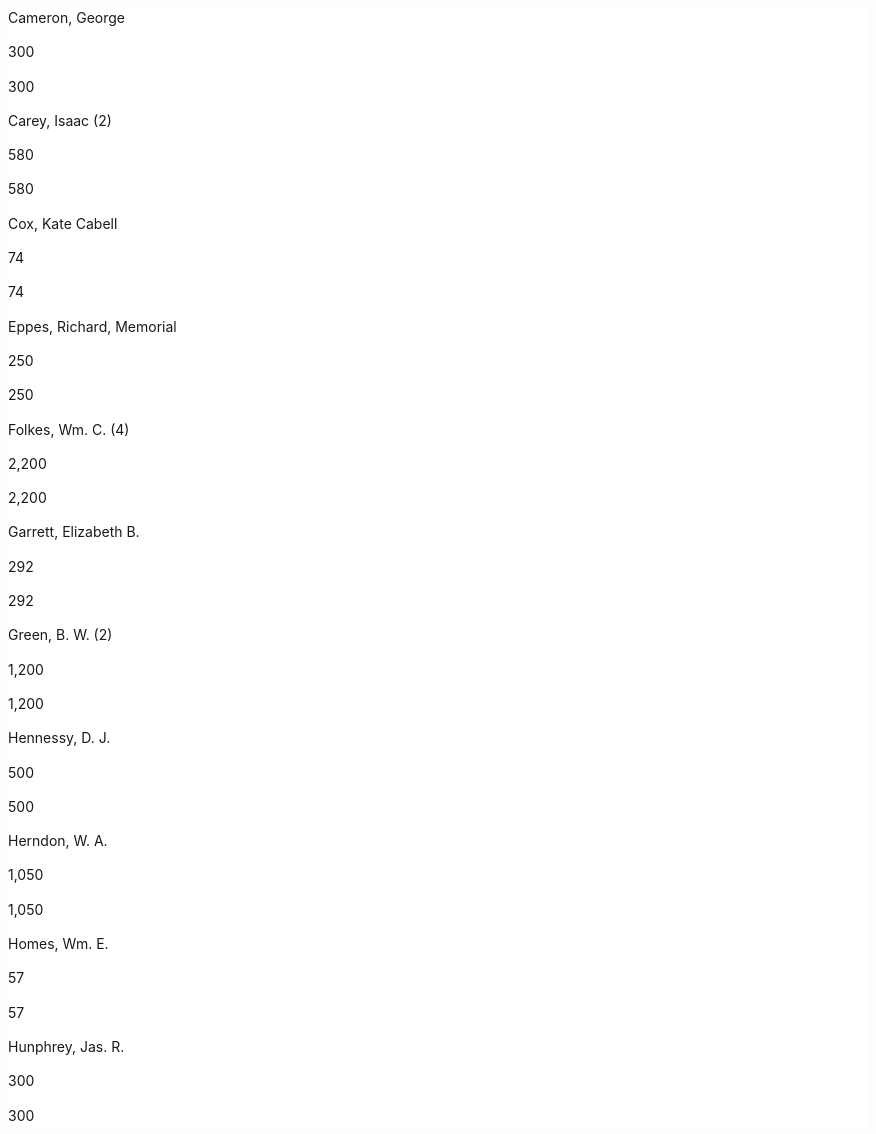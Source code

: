 Cameron, George

300

300

Carey, Isaac (2)

580

580

Cox, Kate Cabell

74

74

Eppes, Richard, Memorial

250

250

Folkes, Wm. C. (4)

2,200

2,200

Garrett, Elizabeth B.

292

292

Green, B. W. (2)

1,200

1,200

Hennessy, D. J.

500

500

Herndon, W. A.

1,050

1,050

Homes, Wm. E.

57

57

Hunphrey, Jas. R.

300

300
